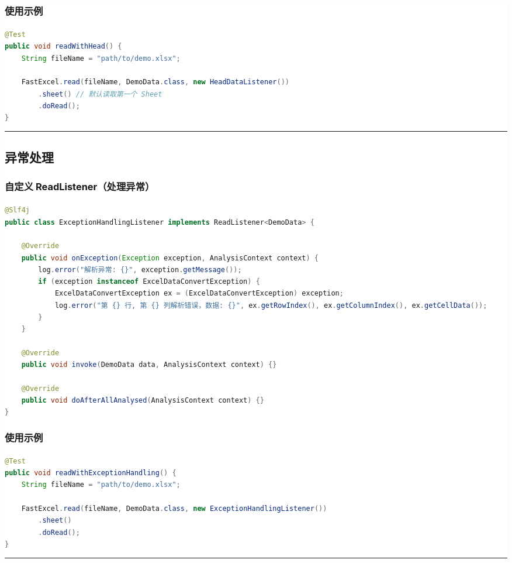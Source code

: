 ### 使用示例
```java
@Test
public void readWithHead() {
    String fileName = "path/to/demo.xlsx";

    FastExcel.read(fileName, DemoData.class, new HeadDataListener())
        .sheet() // 默认读取第一个 Sheet
        .doRead();
}
```

---

## **异常处理**

### 自定义 ReadListener（处理异常）
```java
@Slf4j
public class ExceptionHandlingListener implements ReadListener<DemoData> {

    @Override
    public void onException(Exception exception, AnalysisContext context) {
        log.error("解析异常: {}", exception.getMessage());
        if (exception instanceof ExcelDataConvertException) {
            ExcelDataConvertException ex = (ExcelDataConvertException) exception;
            log.error("第 {} 行, 第 {} 列解析错误，数据: {}", ex.getRowIndex(), ex.getColumnIndex(), ex.getCellData());
        }
    }

    @Override
    public void invoke(DemoData data, AnalysisContext context) {}

    @Override
    public void doAfterAllAnalysed(AnalysisContext context) {}
}
```

### 使用示例
```java
@Test
public void readWithExceptionHandling() {
    String fileName = "path/to/demo.xlsx";

    FastExcel.read(fileName, DemoData.class, new ExceptionHandlingListener())
        .sheet()
        .doRead();
}
```

---